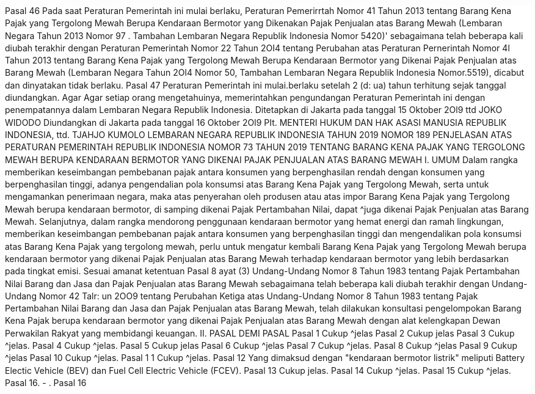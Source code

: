 Pasal 46
Pada saat Peraturan Pemerintah ini mulai berlaku, Peraturan Pemerirrtah Nomor 41 Tahun 2013 tentang Barang Kena Pajak yang Tergolong Mewah Berupa Kendaraan Bermotor yang Dikenakan Pajak Penjualan atas Barang Mewah (Lembaran Negara Tahun 2013 Nomor 97 . Tambahan Lembaran Negara Republik Indonesia Nomor 5420)' sebagaimana telah beberapa kali diubah terakhir dengan Peraturan Pemerintah Nomor 22 Tahun 2OI4 tentang Perubahan atas Peraturan Pernerintah Nomor 4l Tahun 2013 tentang Barang Kena Pajak yang Tergolong Mewah Berupa Kendaraan Bermotor yang Dikenai Pajak Penjualan atas Barang Mewah (Lembaran Negara Tahun 2Ol4 Nomor 50, Tambahan Lembaran Negara Republik Indonesia Nomor.5519), dicabut dan dinyatakan tidak berlaku.
Pasal 47
Peraturan Pemerintah ini mulai.berlaku setelah 2 (d: ua) tahun terhitung sejak tanggal diundangkan. Agar
Agar setiap orang mengetahuinya, memerintahkan pengundangan Peraturan Pemerintah ini dengan penempatannya dalam Lembaran Negara Republik Indonesia. Ditetapkan di Jakarta pada tanggal 15 Oktober 2Ol9 ttd JOKO WIDODO Diundangkan di Jakarta pada tanggal 16 Oktober 2Ol9 PIt. MENTERI HUKUM DAN HAK ASASI MANUSIA REPUBLIK INDONESIA, ttd. TJAHJO KUMOLO LEMBARAN NEGARA REPUBLIK INDONESIA TAHUN 2019 NOMOR 189 PENJELASAN ATAS PERATURAN PEMERINTAH REPUBLIK INDONESIA NOMOR 73 TAHUN 2019 TENTANG BARANG KENA PAJAK YANG TERGOLONG MEWAH BERUPA KENDARAAN BERMOTOR YANG DIKENAI PAJAK PENJUALAN ATAS BARANG MEWAH I. UMUM Dalam rangka memberikan keseimbangan pembebanan pajak antara konsumen yang berpenghasilan rendah dengan konsumen yang berpenghasilan tinggi, adanya pengendalian pola konsumsi atas Barang Kena Pajak yang Tergolong Mewah, serta untuk mengamankan penerimaan negara, maka atas penyerahan oleh produsen atau atas impor Barang Kena Pajak yang Tergolong Mewah berupa kendaraan bermotor, di samping dikenai Pajak Pertambahan Nilai, dapat ^juga dikenai Pajak Penjualan atas Barang Mewah. Selanjutnya, dalam rangka mendorong penggunaan kendaraan bermotor yang hemat energi dan ramah lingkungan, memberikan keseimbangan pembebanan pajak antara konsumen yang berpenghasilan tinggi dan mengendalikan pola konsumsi atas Barang Kena Pajak yang tergolong mewah, perlu untuk mengatur kembali Barang Kena Pajak yang Tergolong Mewah berupa kendaraan bermotor yang dikenai Pajak Penjualan atas Barang Mewah terhadap kendaraan bermotor yang lebih berdasarkan pada tingkat emisi. Sesuai amanat ketentuan Pasal 8 ayat (3) Undang-Undang Nomor 8 Tahun 1983 tentang Pajak Pertambahan Nilai Barang dan Jasa dan Pajak Penjualan atas Barang Mewah sebagaimana telah beberapa kali diubah terakhir dengan Undang-Undang Nomor 42 Talr: un 2OO9 tentang Perubahan Ketiga atas Undang-Undang Nomor 8 Tahun 1983 tentang Pajak Pertambahan Nilai Barang dan Jasa dan Pajak Penjualan atas Barang Mewah, telah dilakukan konsultasi pengelompokan Barang Kena Pajak berupa kendaraan bermotor yang dikenai Pajak Penjualan atas Barang Mewah dengan alat kelengkapan Dewan Perwakilan Rakyat yang membidangi keuangan. II. PASAL DEMI PASAL
Pasal 1
Cukup ^jelas
Pasal 2
Cukup jelas
Pasal 3
Cukup ^jelas.
Pasal 4
Cukup ^jelas.
Pasal 5
Cukup jelas
Pasal 6
Cukup ^jelas
Pasal 7
Cukup ^jelas.
Pasal 8
Cukup ^jelas
Pasal 9
Cukup ^jelas
Pasal 10
Cukup ^jelas. Pasal 1 1 Cukup ^jelas.
Pasal 12
Yang dimaksud dengan "kendaraan bermotor listrik" meliputi Battery Electic Vehicle (BEV) dan Fuel Cell Electric Vehicle (FCEV).
Pasal 13
Cukup jelas.
Pasal 14
Cukup ^jelas.
Pasal 15
Cukup ^jelas. Pasal 16. - .
Pasal 16